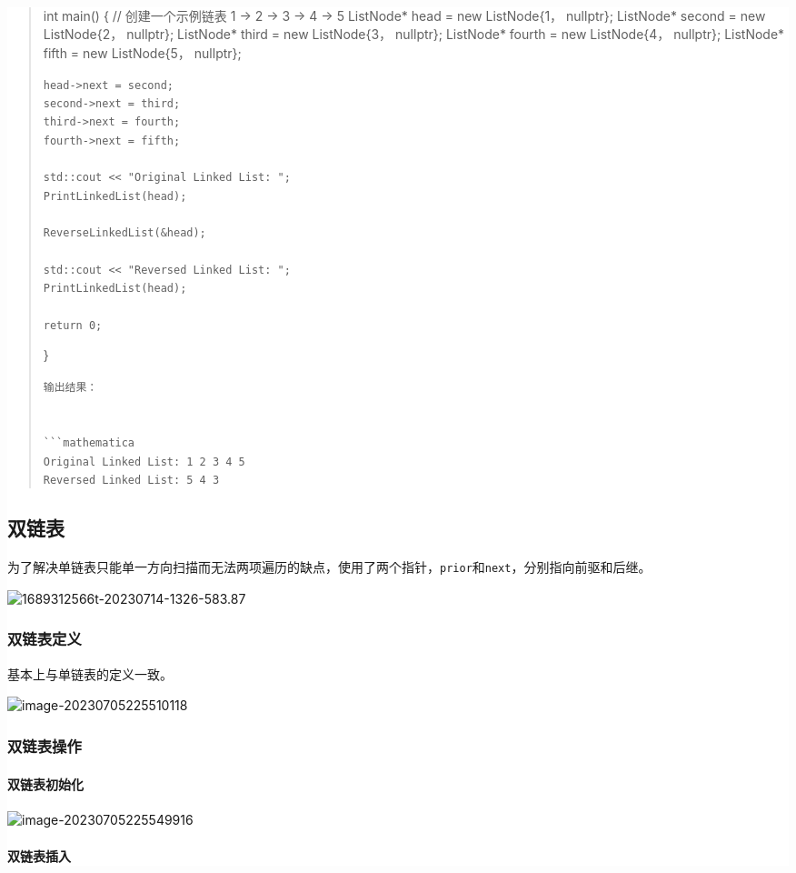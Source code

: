 > int main() {
>     // 创建一个示例链表 1 -> 2 -> 3 -> 4 -> 5
>     ListNode* head = new ListNode{1， nullptr};
>     ListNode* second = new ListNode{2， nullptr};
>     ListNode* third = new ListNode{3， nullptr};
>     ListNode* fourth = new ListNode{4， nullptr};
>     ListNode* fifth = new ListNode{5， nullptr};
> 
>     head->next = second;
>     second->next = third;
>     third->next = fourth;
>     fourth->next = fifth;
> 
>     std::cout << "Original Linked List: ";
>     PrintLinkedList(head);
> 
>     ReverseLinkedList(&head);
> 
>     std::cout << "Reversed Linked List: ";
>     PrintLinkedList(head);
> 
>     return 0;
> }
> ```
> 输出结果：
>
>
> ```mathematica
> Original Linked List: 1 2 3 4 5
> Reversed Linked List: 5 4 3
> ```

## 双链表

为了解决单链表只能单一方向扫描而无法两项遍历的缺点，使用了两个指针，`prior`和`next`，分别指向前驱和后继。

![1689312566t-20230714-1326-583.87](https://cdn.jsdelivr.net/gh/WilliamTrouvaille/image_hosting@main/CS408_NOTE/1689312566t-20230714-1326-583.87.png)

### 双链表定义

基本上与单链表的定义一致。

![image-20230705225510118](https://cdn.jsdelivr.net/gh/WilliamTrouvaille/image_hosting@main/CS408_NOTE/202307052255185.png)

### 双链表操作

#### 双链表初始化

![image-20230705225549916](https://cdn.jsdelivr.net/gh/WilliamTrouvaille/image_hosting@main/CS408_NOTE/202307052255029.png)

#### 双链表插入
